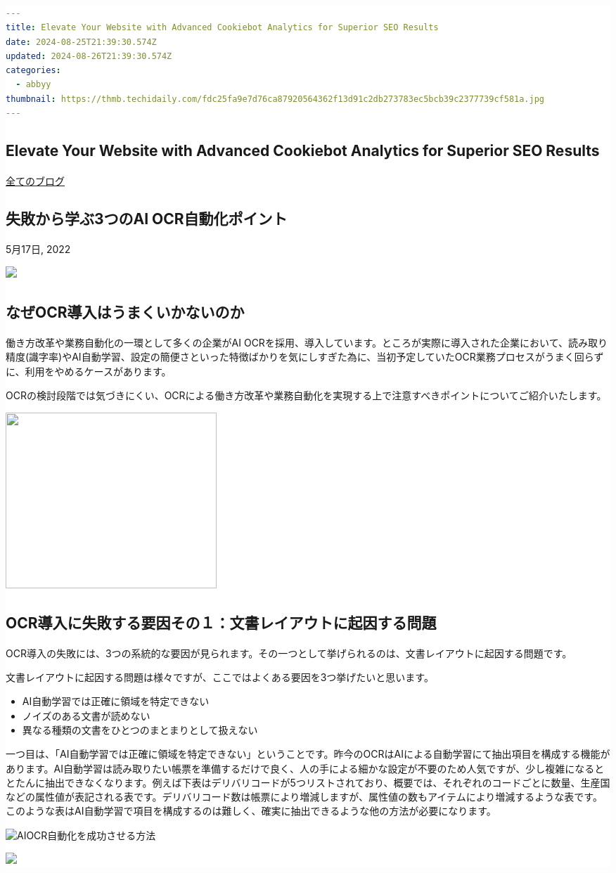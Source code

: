 ```yaml
---
title: Elevate Your Website with Advanced Cookiebot Analytics for Superior SEO Results
date: 2024-08-25T21:39:30.574Z
updated: 2024-08-26T21:39:30.574Z
categories:
  - abbyy
thumbnail: https://thmb.techidaily.com/fdc25fa9e7d76ca87920564362f13d91c2db273783ec5bcb39c2377739cf581a.jpg
---
```


## Elevate Your Website with Advanced Cookiebot Analytics for Superior SEO Results

[全てのブログ](https://tools.techidaily.com/abbyy/products/)

## 失敗から学ぶ3つのAI OCR自動化ポイント

5月17日, 2022

![](https://static3.abbyy.com/abbyycommedia/35672/ai-ocr-automation-cover3-848x444.jpg) 

## なぜOCR導入はうまくいかないのか

働き方改革や業務自動化の一環として多くの企業がAI OCRを採用、導入しています。ところが実際に導入された企業において、読み取り精度(識字率)やAI自動学習、設定の簡便さといった特徴ばかりを気にしすぎた為に、当初予定していたOCR業務プロセスがうまく回らずに、利用をやめるケースがあります。

OCRの検討段階では気づきにくい、OCRによる働き方改革や業務自動化を実現する上で注意すべきポイントについてご紹介いたします。


<a href="https://modlily.sjv.io/c/5597632/2072819/17059" target="_top" id="2072819"><img src="//a.impactradius-go.com/display-ad/17059-2072819" border="0" alt="" width="300" height="250"/></a><img height="0" width="0" src="https://imp.pxf.io/i/5597632/2072819/17059" style="position:absolute;visibility:hidden;" border="0" />

## OCR導入に失敗する要因その１：文書レイアウトに起因する問題

OCR導入の失敗には、3つの系統的な要因が見られます。その一つとして挙げられるのは、文書レイアウトに起因する問題です。

文書レイアウトに起因する問題は様々ですが、ここではよくある要因を3つ挙げたいと思います。

* AI自動学習では正確に領域を特定できない
* ノイズのある文書が読めない
* 異なる種類の文書をひとつのまとまりとして扱えない

一つ目は、「AI自動学習では正確に領域を特定できない」ということです。昨今のOCRはAIによる自動学習にて抽出項目を構成する機能があります。AI自動学習は読み取りたい帳票を準備するだけで良く、人の手による細かな設定が不要のため人気ですが、少し複雑になるととたんに抽出できなくなります。例えば下表はデリバリコードが5つリストされており、概要では、それぞれのコードごとに数量、生産国などの属性値が表記される表です。デリバリコード数は帳票により増減しますが、属性値の数もアイテムにより増減するような表です。このような表はAI自動学習で項目を構成するのは難しく、確実に抽出できるような他の方法が必要になります。

![AIOCR自動化を成功させる方法](https://static1.abbyy.com/abbyycommedia/35675/1.png)


<a href="https://secure.2checkout.com/order/checkout.php?PRODS=37100474&QTY=1&AFFILIATE=108875&CART=1"><img src="https://awario.com/images/pages/index/img-platform-ui-1280@1x.avif" border="0"></a>
